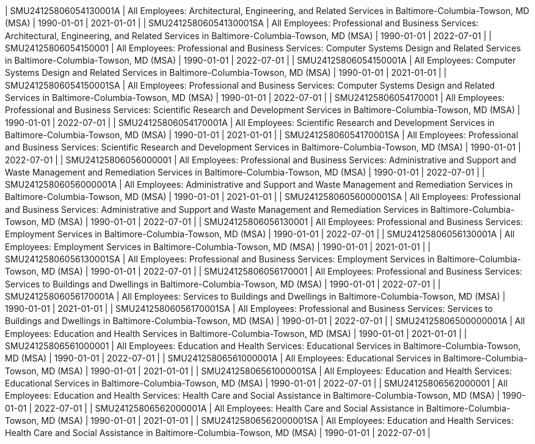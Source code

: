 | SMU24125806054130001A     | All Employees: Architectural, Engineering, and Related Services in Baltimore-Columbia-Towson, MD (MSA)                                                                 | 1990-01-01          | 2021-01-01        |
| SMU24125806054130001SA    | All Employees: Professional and Business Services: Architectural, Engineering, and Related Services in Baltimore-Columbia-Towson, MD (MSA)                             | 1990-01-01          | 2022-07-01        |
| SMU24125806054150001      | All Employees: Professional and Business Services: Computer Systems Design and Related Services in Baltimore-Columbia-Towson, MD (MSA)                                 | 1990-01-01          | 2022-07-01        |
| SMU24125806054150001A     | All Employees: Computer Systems Design and Related Services in Baltimore-Columbia-Towson, MD (MSA)                                                                     | 1990-01-01          | 2021-01-01        |
| SMU24125806054150001SA    | All Employees: Professional and Business Services: Computer Systems Design and Related Services in Baltimore-Columbia-Towson, MD (MSA)                                 | 1990-01-01          | 2022-07-01        |
| SMU24125806054170001      | All Employees: Professional and Business Services: Scientific Research and Development Services in Baltimore-Columbia-Towson, MD (MSA)                                 | 1990-01-01          | 2022-07-01        |
| SMU24125806054170001A     | All Employees: Scientific Research and Development Services in Baltimore-Columbia-Towson, MD (MSA)                                                                     | 1990-01-01          | 2021-01-01        |
| SMU24125806054170001SA    | All Employees: Professional and Business Services: Scientific Research and Development Services in Baltimore-Columbia-Towson, MD (MSA)                                 | 1990-01-01          | 2022-07-01        |
| SMU24125806056000001      | All Employees: Professional and Business Services: Administrative and Support and Waste Management and Remediation Services in Baltimore-Columbia-Towson, MD (MSA)     | 1990-01-01          | 2022-07-01        |
| SMU24125806056000001A     | All Employees: Administrative and Support and Waste Management and Remediation Services in Baltimore-Columbia-Towson, MD (MSA)                                         | 1990-01-01          | 2021-01-01        |
| SMU24125806056000001SA    | All Employees: Professional and Business Services: Administrative and Support and Waste Management and Remediation Services in Baltimore-Columbia-Towson, MD (MSA)     | 1990-01-01          | 2022-07-01        |
| SMU24125806056130001      | All Employees: Professional and Business Services: Employment Services in Baltimore-Columbia-Towson, MD (MSA)                                                          | 1990-01-01          | 2022-07-01        |
| SMU24125806056130001A     | All Employees: Employment Services in Baltimore-Columbia-Towson, MD (MSA)                                                                                              | 1990-01-01          | 2021-01-01        |
| SMU24125806056130001SA    | All Employees: Professional and Business Services: Employment Services in Baltimore-Columbia-Towson, MD (MSA)                                                          | 1990-01-01          | 2022-07-01        |
| SMU24125806056170001      | All Employees: Professional and Business Services: Services to Buildings and Dwellings in Baltimore-Columbia-Towson, MD (MSA)                                          | 1990-01-01          | 2022-07-01        |
| SMU24125806056170001A     | All Employees: Services to Buildings and Dwellings in Baltimore-Columbia-Towson, MD (MSA)                                                                              | 1990-01-01          | 2021-01-01        |
| SMU24125806056170001SA    | All Employees: Professional and Business Services: Services to Buildings and Dwellings in Baltimore-Columbia-Towson, MD (MSA)                                          | 1990-01-01          | 2022-07-01        |
| SMU24125806500000001A     | All Employees: Education and Health Services in Baltimore-Columbia-Towson, MD (MSA)                                                                                    | 1990-01-01          | 2021-01-01        |
| SMU24125806561000001      | All Employees: Education and Health Services: Educational Services in Baltimore-Columbia-Towson, MD (MSA)                                                              | 1990-01-01          | 2022-07-01        |
| SMU24125806561000001A     | All Employees: Educational Services in Baltimore-Columbia-Towson, MD (MSA)                                                                                             | 1990-01-01          | 2021-01-01        |
| SMU24125806561000001SA    | All Employees: Education and Health Services: Educational Services in Baltimore-Columbia-Towson, MD (MSA)                                                              | 1990-01-01          | 2022-07-01        |
| SMU24125806562000001      | All Employees: Education and Health Services: Health Care and Social Assistance in Baltimore-Columbia-Towson, MD (MSA)                                                 | 1990-01-01          | 2022-07-01        |
| SMU24125806562000001A     | All Employees: Health Care and Social Assistance in Baltimore-Columbia-Towson, MD (MSA)                                                                                | 1990-01-01          | 2021-01-01        |
| SMU24125806562000001SA    | All Employees: Education and Health Services: Health Care and Social Assistance in Baltimore-Columbia-Towson, MD (MSA)                                                 | 1990-01-01          | 2022-07-01        |